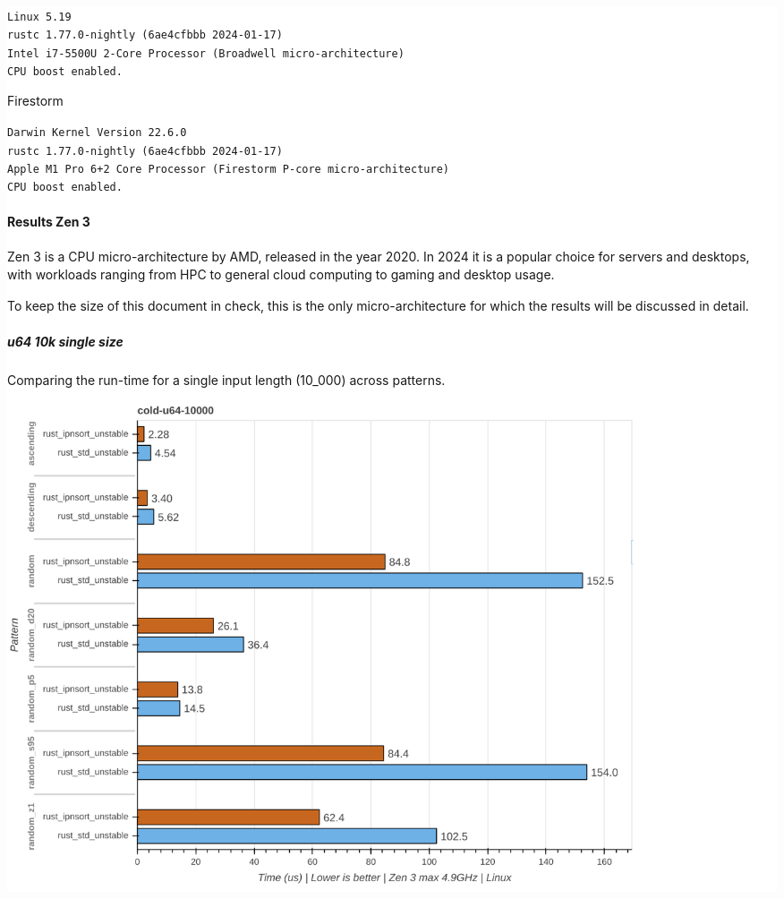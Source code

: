 ```
Linux 5.19
rustc 1.77.0-nightly (6ae4cfbbb 2024-01-17)
Intel i7-5500U 2-Core Processor (Broadwell micro-architecture)
CPU boost enabled.
```

Firestorm

```
Darwin Kernel Version 22.6.0
rustc 1.77.0-nightly (6ae4cfbbb 2024-01-17)
Apple M1 Pro 6+2 Core Processor (Firestorm P-core micro-architecture)
CPU boost enabled.
```

#### Results Zen 3

Zen 3 is a CPU micro-architecture by AMD, released in the year 2020. In 2024 it is a popular choice for servers and desktops, with workloads ranging from HPC to general cloud computing to gaming and desktop usage.

To keep the size of this document in check, this is the only micro-architecture for which the results will be discussed in detail.

##### u64 10k single size

Comparing the run-time for a single input length (10_000) across patterns.

<img src="assets/zen3/10k-single-size.png" width=700 />
